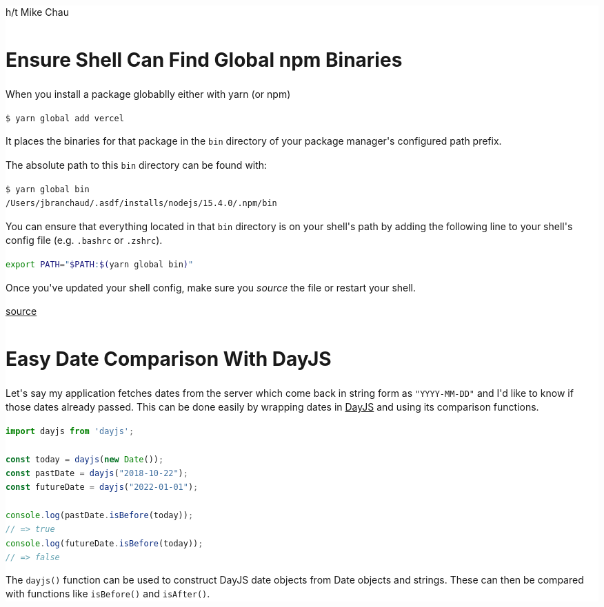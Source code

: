 h/t Mike Chau

# Ensure Shell Can Find Global npm Binaries

When you install a package globablly either with yarn (or npm)

```bash
$ yarn global add vercel
```

It places the binaries for that package in the `bin` directory of your package
manager's configured path prefix.

The absolute path to this `bin` directory can be found with:

```bash
$ yarn global bin
/Users/jbranchaud/.asdf/installs/nodejs/15.4.0/.npm/bin
```

You can ensure that everything located in that `bin` directory is on your
shell's path by adding the following line to your shell's config file (e.g.
`.bashrc` or `.zshrc`).

```bash
export PATH="$PATH:$(yarn global bin)"
```

Once you've updated your shell config, make sure you _source_ the file or
restart your shell.

[source](https://stackoverflow.com/a/40333409/535590)

# Easy Date Comparison With DayJS

Let's say my application fetches dates from the server which come back in
string form as `"YYYY-MM-DD"` and I'd like to know if those dates already
passed. This can be done easily by wrapping dates in
[DayJS](https://github.com/iamkun/dayjs) and using its comparison functions.

```javascript
import dayjs from 'dayjs';

const today = dayjs(new Date());
const pastDate = dayjs("2018-10-22");
const futureDate = dayjs("2022-01-01");

console.log(pastDate.isBefore(today));
// => true
console.log(futureDate.isBefore(today));
// => false
```

The `dayjs()` function can be used to construct DayJS date objects from Date
objects and strings. These can then be compared with functions like
`isBefore()` and `isAfter()`.
